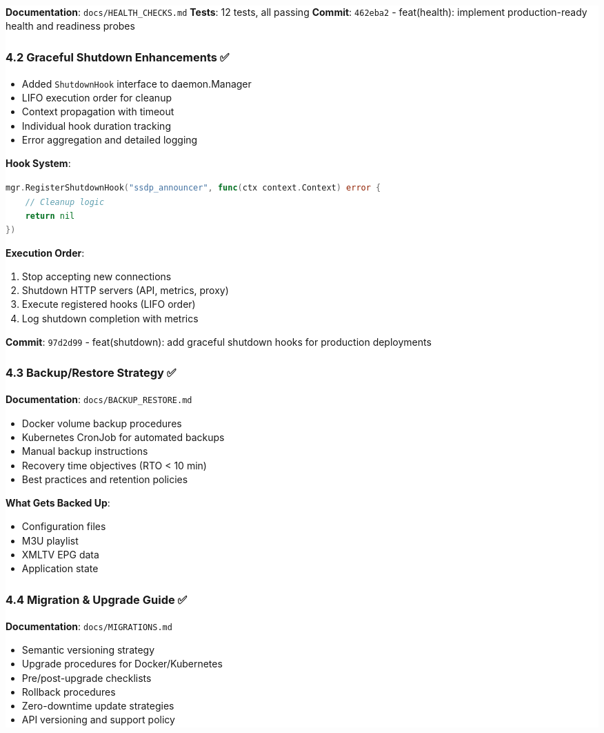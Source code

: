 **Documentation**: `docs/HEALTH_CHECKS.md`
**Tests**: 12 tests, all passing
**Commit**: `462eba2` - feat(health): implement production-ready health and readiness probes

### 4.2 Graceful Shutdown Enhancements ✅

- Added `ShutdownHook` interface to daemon.Manager
- LIFO execution order for cleanup
- Context propagation with timeout
- Individual hook duration tracking
- Error aggregation and detailed logging

**Hook System**:
```go
mgr.RegisterShutdownHook("ssdp_announcer", func(ctx context.Context) error {
    // Cleanup logic
    return nil
})
```

**Execution Order**:
1. Stop accepting new connections
2. Shutdown HTTP servers (API, metrics, proxy)
3. Execute registered hooks (LIFO order)
4. Log shutdown completion with metrics

**Commit**: `97d2d99` - feat(shutdown): add graceful shutdown hooks for production deployments

### 4.3 Backup/Restore Strategy ✅

**Documentation**: `docs/BACKUP_RESTORE.md`

- Docker volume backup procedures
- Kubernetes CronJob for automated backups
- Manual backup instructions
- Recovery time objectives (RTO < 10 min)
- Best practices and retention policies

**What Gets Backed Up**:
- Configuration files
- M3U playlist
- XMLTV EPG data
- Application state

### 4.4 Migration & Upgrade Guide ✅

**Documentation**: `docs/MIGRATIONS.md`

- Semantic versioning strategy
- Upgrade procedures for Docker/Kubernetes
- Pre/post-upgrade checklists
- Rollback procedures
- Zero-downtime update strategies
- API versioning and support policy
